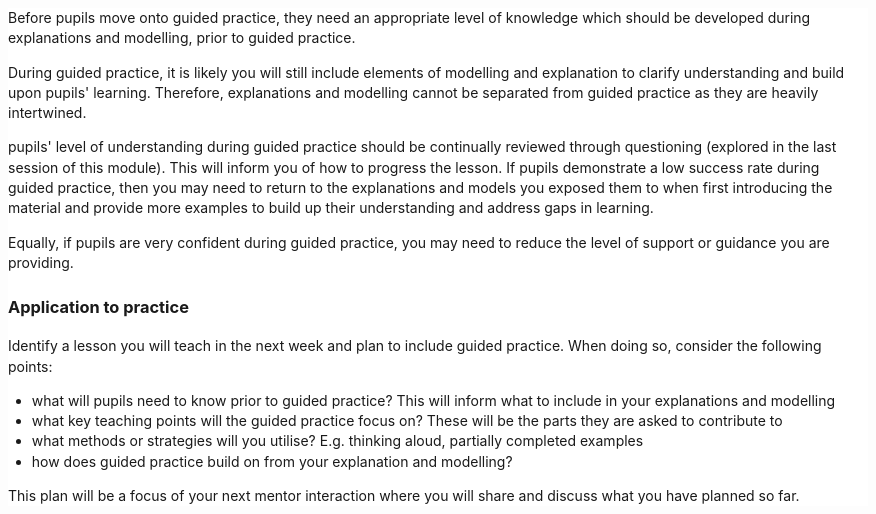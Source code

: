 Before pupils move onto guided practice, they need an appropriate level of knowledge which should be developed during explanations and modelling, prior to guided practice.

During guided practice, it is likely you will still include elements of modelling and explanation to clarify understanding and build upon pupils' learning. Therefore, explanations and modelling cannot be separated from guided practice as they are heavily intertwined.

pupils' level of understanding during guided practice should be continually reviewed through questioning (explored in the last session of this module). This will inform you of how to progress the lesson. If pupils demonstrate a low success rate during guided practice, then you may need to return to the explanations and models you exposed them to when first introducing the material and provide more examples to build up their understanding and address gaps in learning.

Equally, if pupils are very confident during guided practice, you may need to reduce the level of support or guidance you are providing.

### Application to practice

Identify a lesson you will teach in the next week and plan to include guided practice. When doing so, consider the following points:

- what will pupils need to know prior to guided practice? This will inform
  what to include in your explanations and modelling
- what key teaching points will the guided practice focus on? These will be
  the parts they are asked to contribute to
- what methods or strategies will you utilise? E.g. thinking aloud,
  partially completed examples
- how does guided practice build on from your explanation and modelling?

This plan will be a focus of your next mentor interaction where you will share and
discuss what you have planned so far.
